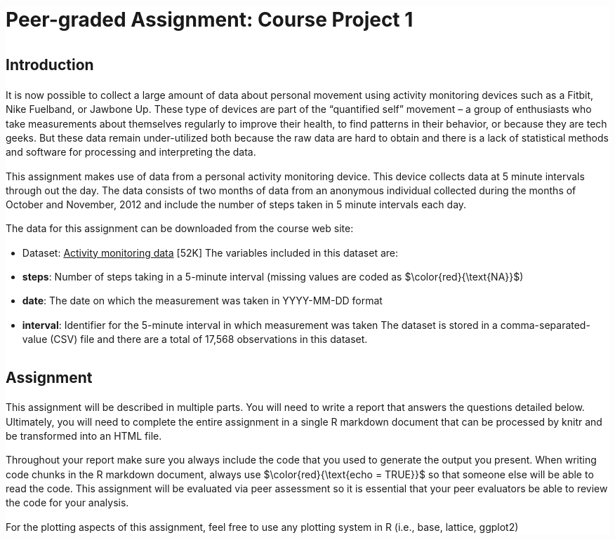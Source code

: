 # Peer-graded Assignment: Course Project 1

## Introduction

It is now possible to collect a large amount of data about personal
movement using activity monitoring devices such as a Fitbit, Nike
Fuelband, or Jawbone Up. These type of devices are part of the
“quantified self” movement – a group of enthusiasts who take
measurements about themselves regularly to improve their health, to find
patterns in their behavior, or because they are tech geeks. But these
data remain under-utilized both because the raw data are hard to obtain
and there is a lack of statistical methods and software for processing
and interpreting the data.

This assignment makes use of data from a personal activity monitoring
device. This device collects data at 5 minute intervals through out the
day. The data consists of two months of data from an anonymous
individual collected during the months of October and November, 2012 and
include the number of steps taken in 5 minute intervals each day.

The data for this assignment can be downloaded from the course web site:

-   Dataset: [Activity monitoring
    data](https://d396qusza40orc.cloudfront.net/repdata%2Fdata%2Factivity.zip)
    \[52K\] The variables included in this dataset are:

-   **steps**: Number of steps taking in a 5-minute interval (missing
    values are coded as $\color{red}{\text{NA}}$)

-   **date**: The date on which the measurement was taken in YYYY-MM-DD
    format

-   **interval**: Identifier for the 5-minute interval in which
    measurement was taken The dataset is stored in a
    comma-separated-value (CSV) file and there are a total of 17,568
    observations in this dataset.

## Assignment

This assignment will be described in multiple parts. You will need to
write a report that answers the questions detailed below. Ultimately,
you will need to complete the entire assignment in a single R markdown
document that can be processed by knitr and be transformed into an HTML
file.

Throughout your report make sure you always include the code that you
used to generate the output you present. When writing code chunks in the
R markdown document, always use $\color{red}{\text{echo = TRUE}}$ so
that someone else will be able to read the code. This assignment will be
evaluated via peer assessment so it is essential that your peer
evaluators be able to review the code for your analysis.

For the plotting aspects of this assignment, feel free to use any
plotting system in R (i.e., base, lattice, ggplot2)
